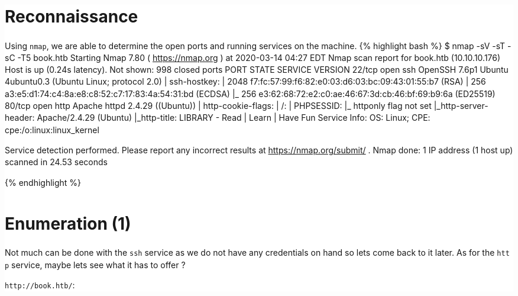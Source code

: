 # Reconnaissance

Using `nmap`, we are able to determine the open ports and running services on the machine.
{% highlight bash %}
$ nmap -sV -sT -sC -T5 book.htb
Starting Nmap 7.80 ( https://nmap.org ) at 2020-03-14 04:27 EDT
Nmap scan report for book.htb (10.10.10.176)
Host is up (0.24s latency).
Not shown: 998 closed ports
PORT   STATE SERVICE VERSION
22/tcp open  ssh     OpenSSH 7.6p1 Ubuntu 4ubuntu0.3 (Ubuntu Linux; protocol 2.0)
| ssh-hostkey: 
|   2048 f7:fc:57:99:f6:82:e0:03:d6:03:bc:09:43:01:55:b7 (RSA)
|   256 a3:e5:d1:74:c4:8a:e8:c8:52:c7:17:83:4a:54:31:bd (ECDSA)
|_  256 e3:62:68:72:e2:c0:ae:46:67:3d:cb:46:bf:69:b9:6a (ED25519)
80/tcp open  http    Apache httpd 2.4.29 ((Ubuntu))
| http-cookie-flags: 
|   /: 
|     PHPSESSID: 
|_      httponly flag not set
|_http-server-header: Apache/2.4.29 (Ubuntu)
|_http-title: LIBRARY - Read | Learn | Have Fun
Service Info: OS: Linux; CPE: cpe:/o:linux:linux_kernel

Service detection performed. Please report any incorrect results at https://nmap.org/submit/ .
Nmap done: 1 IP address (1 host up) scanned in 24.53 seconds

{% endhighlight %}

# Enumeration (1)

Not much can be done with the `ssh` service as we do not have any credentials on hand so lets come back to it later. As for the `http` service, maybe lets see what it has to offer ?


`http://book.htb/`:
